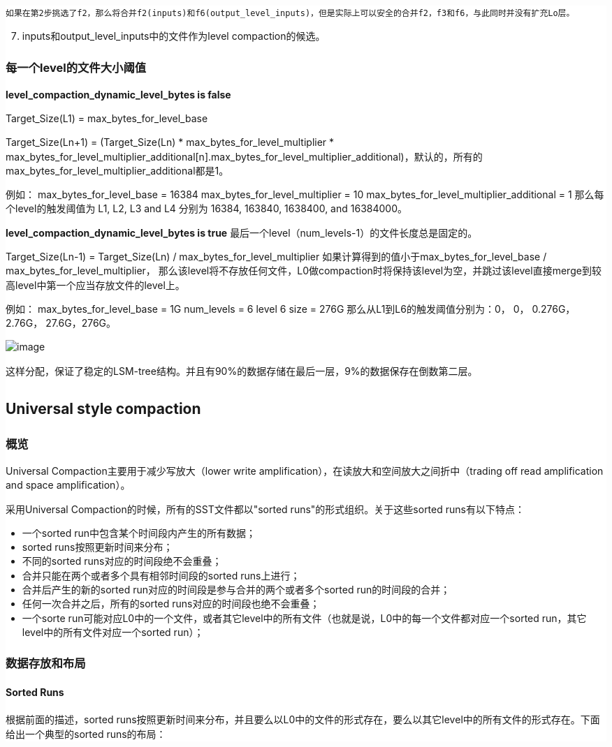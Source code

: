     如果在第2步挑选了f2，那么将合并f2(inputs)和f6(output_level_inputs)，但是实际上可以安全的合并f2，f3和f6，与此同时并没有扩充Lo层。

7. inputs和output_level_inputs中的文件作为level compaction的候选。


### 每一个level的文件大小阈值

**level_compaction_dynamic_level_bytes is false**

Target_Size(L1) = max_bytes_for_level_base

Target_Size(Ln+1) = (Target_Size(Ln) * max_bytes_for_level_multiplier * max_bytes_for_level_multiplier_additional[n].max_bytes_for_level_multiplier_additional)，默认的，所有的max_bytes_for_level_multiplier_additional都是1。

例如： 
max_bytes_for_level_base = 16384 
max_bytes_for_level_multiplier = 10 
max_bytes_for_level_multiplier_additional = 1 
那么每个level的触发阈值为 L1, L2, L3 and L4 分别为 16384, 163840, 1638400, and 16384000。

**level_compaction_dynamic_level_bytes is true**
最后一个level（num_levels-1）的文件长度总是固定的。

Target_Size(Ln-1) = Target_Size(Ln) / max_bytes_for_level_multiplier 
如果计算得到的值小于max_bytes_for_level_base / max_bytes_for_level_multiplier， 那么该level将不存放任何文件，L0做compaction时将保持该level为空，并跳过该level直接merge到较高level中第一个应当存放文件的level上。 

例如： 
max_bytes_for_level_base = 1G 
num_levels = 6 
level 6 size = 276G 
那么从L1到L6的触发阈值分别为：0， 0， 0.276G， 2.76G， 27.6G，276G。 

![image](https://github.com/facebook/rocksdb/raw/gh-pages-old/pictures/dynamic_level.png)

这样分配，保证了稳定的LSM-tree结构。并且有90%的数据存储在最后一层，9%的数据保存在倒数第二层。

## Universal style compaction
### 概览

Universal Compaction主要用于减少写放大（lower write amplification），在读放大和空间放大之间折中（trading off read amplification and space amplification）。

采用Universal Compaction的时候，所有的SST文件都以"sorted runs"的形式组织。关于这些sorted runs有以下特点：
- 一个sorted run中包含某个时间段内产生的所有数据；
- sorted runs按照更新时间来分布；
- 不同的sorted runs对应的时间段绝不会重叠；
- 合并只能在两个或者多个具有相邻时间段的sorted runs上进行；
- 合并后产生的新的sorted run对应的时间段是参与合并的两个或者多个sorted run的时间段的合并；
- 任何一次合并之后，所有的sorted runs对应的时间段也绝不会重叠；
- 一个sorte run可能对应L0中的一个文件，或者其它level中的所有文件（也就是说，L0中的每一个文件都对应一个sorted run，其它level中的所有文件对应一个sorted run）；

### 数据存放和布局
#### Sorted Runs
根据前面的描述，sorted runs按照更新时间来分布，并且要么以L0中的文件的形式存在，要么以其它level中的所有文件的形式存在。下面给出一个典型的sorted runs的布局：
